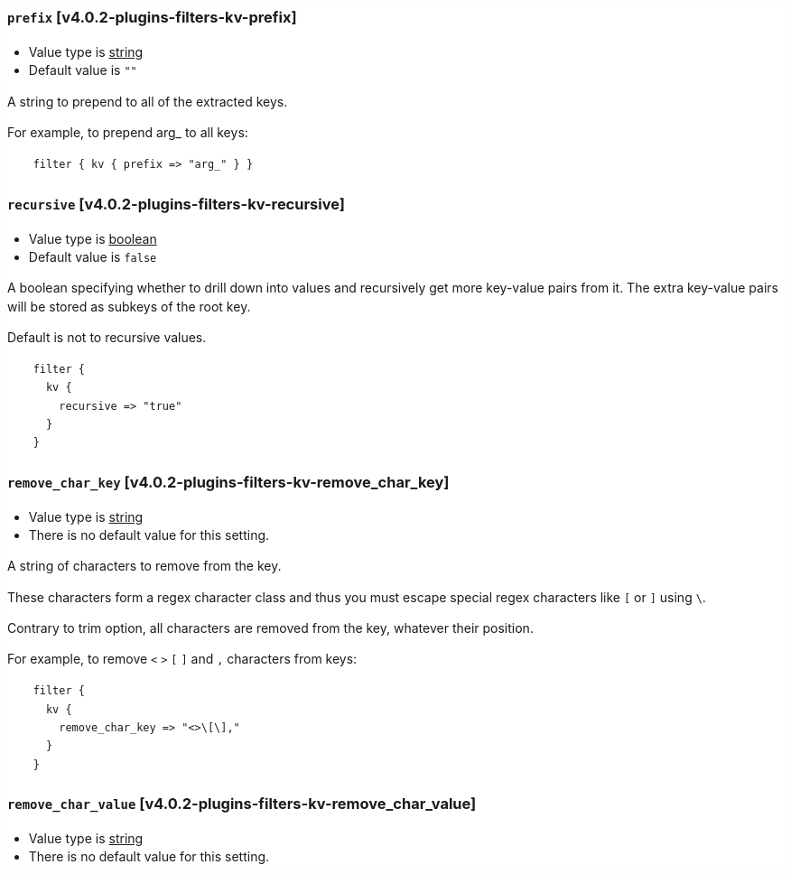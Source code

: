 ### `prefix` [v4.0.2-plugins-filters-kv-prefix]

* Value type is [string](/lsr/value-types.md#string)
* Default value is `""`

A string to prepend to all of the extracted keys.

For example, to prepend arg\_ to all keys:

```
    filter { kv { prefix => "arg_" } }
```

### `recursive` [v4.0.2-plugins-filters-kv-recursive]

* Value type is [boolean](/lsr/value-types.md#boolean)
* Default value is `false`

A boolean specifying whether to drill down into values and recursively get more key-value pairs from it. The extra key-value pairs will be stored as subkeys of the root key.

Default is not to recursive values.

```
    filter {
      kv {
        recursive => "true"
      }
    }
```

### `remove_char_key` [v4.0.2-plugins-filters-kv-remove_char_key]

* Value type is [string](/lsr/value-types.md#string)
* There is no default value for this setting.

A string of characters to remove from the key.

These characters form a regex character class and thus you must escape special regex characters like `[` or `]` using `\`.

Contrary to trim option, all characters are removed from the key, whatever their position.

For example, to remove `<` `>` `[` `]` and `,` characters from keys:

```
    filter {
      kv {
        remove_char_key => "<>\[\],"
      }
    }
```

### `remove_char_value` [v4.0.2-plugins-filters-kv-remove_char_value]

* Value type is [string](/lsr/value-types.md#string)
* There is no default value for this setting.
